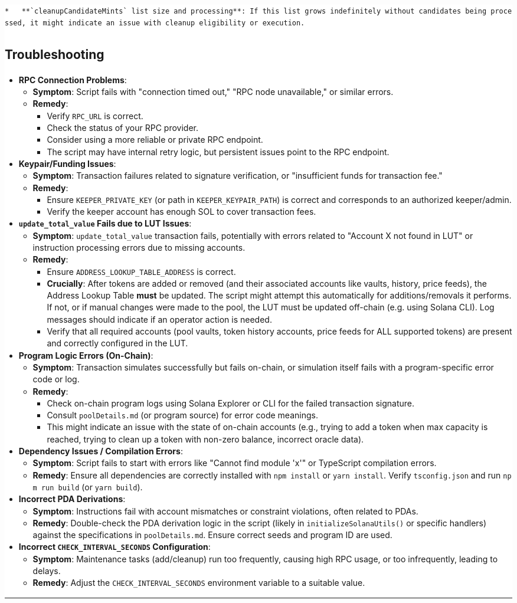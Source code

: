     *   **`cleanupCandidateMints` list size and processing**: If this list grows indefinitely without candidates being processed, it might indicate an issue with cleanup eligibility or execution.

## Troubleshooting

*   **RPC Connection Problems**:
    *   **Symptom**: Script fails with "connection timed out," "RPC node unavailable," or similar errors.
    *   **Remedy**:
        *   Verify `RPC_URL` is correct.
        *   Check the status of your RPC provider.
        *   Consider using a more reliable or private RPC endpoint.
        *   The script may have internal retry logic, but persistent issues point to the RPC endpoint.
*   **Keypair/Funding Issues**:
    *   **Symptom**: Transaction failures related to signature verification, or "insufficient funds for transaction fee."
    *   **Remedy**:
        *   Ensure `KEEPER_PRIVATE_KEY` (or path in `KEEPER_KEYPAIR_PATH`) is correct and corresponds to an authorized keeper/admin.
        *   Verify the keeper account has enough SOL to cover transaction fees.
*   **`update_total_value` Fails due to LUT Issues**:
    *   **Symptom**: `update_total_value` transaction fails, potentially with errors related to "Account X not found in LUT" or instruction processing errors due to missing accounts.
    *   **Remedy**:
        *   Ensure `ADDRESS_LOOKUP_TABLE_ADDRESS` is correct.
        *   **Crucially**: After tokens are added or removed (and their associated accounts like vaults, history, price feeds), the Address Lookup Table **must** be updated. The script might attempt this automatically for additions/removals it performs. If not, or if manual changes were made to the pool, the LUT must be updated off-chain (e.g. using Solana CLI). Log messages should indicate if an operator action is needed.
        *   Verify that all required accounts (pool vaults, token history accounts, price feeds for ALL supported tokens) are present and correctly configured in the LUT.
*   **Program Logic Errors (On-Chain)**:
    *   **Symptom**: Transaction simulates successfully but fails on-chain, or simulation itself fails with a program-specific error code or log.
    *   **Remedy**:
        *   Check on-chain program logs using Solana Explorer or CLI for the failed transaction signature.
        *   Consult `poolDetails.md` (or program source) for error code meanings.
        *   This might indicate an issue with the state of on-chain accounts (e.g., trying to add a token when max capacity is reached, trying to clean up a token with non-zero balance, incorrect oracle data).
*   **Dependency Issues / Compilation Errors**:
    *   **Symptom**: Script fails to start with errors like "Cannot find module 'x'" or TypeScript compilation errors.
    *   **Remedy**: Ensure all dependencies are correctly installed with `npm install` or `yarn install`. Verify `tsconfig.json` and run `npm run build` (or `yarn build`).
*   **Incorrect PDA Derivations**:
    *   **Symptom**: Instructions fail with account mismatches or constraint violations, often related to PDAs.
    *   **Remedy**: Double-check the PDA derivation logic in the script (likely in `initializeSolanaUtils()` or specific handlers) against the specifications in `poolDetails.md`. Ensure correct seeds and program ID are used.
*   **Incorrect `CHECK_INTERVAL_SECONDS` Configuration**:
    *   **Symptom**: Maintenance tasks (add/cleanup) run too frequently, causing high RPC usage, or too infrequently, leading to delays.
    *   **Remedy**: Adjust the `CHECK_INTERVAL_SECONDS` environment variable to a suitable value.

---
